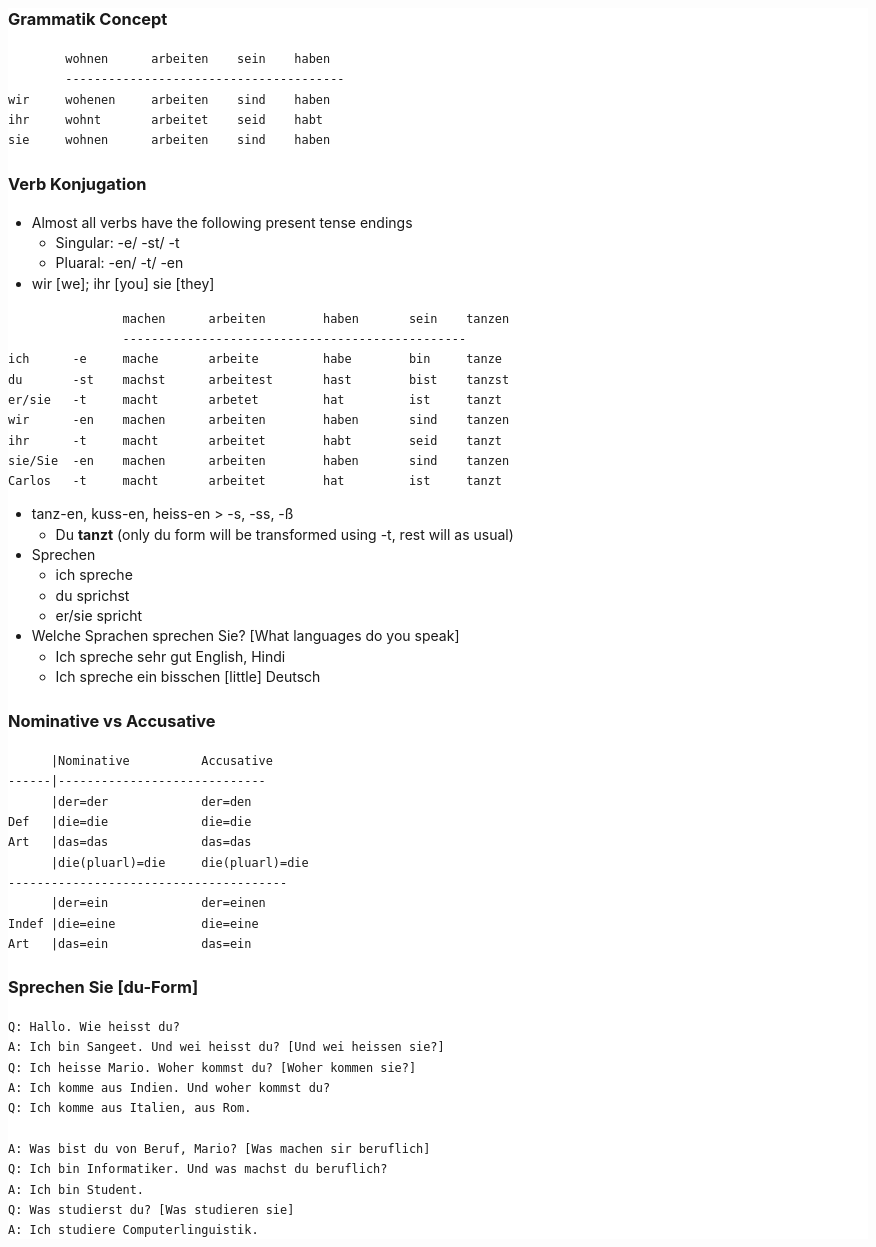 ### Grammatik Concept
```
        wohnen      arbeiten    sein    haben
        ---------------------------------------
wir     wohenen     arbeiten    sind    haben
ihr     wohnt       arbeitet    seid    habt
sie     wohnen      arbeiten    sind    haben
```

### Verb Konjugation
- Almost all verbs have the following present tense endings
    - Singular: -e/ -st/ -t
    - Pluaral: -en/ -t/ -en
- wir [we]; ihr [you] sie [they]

```
                machen      arbeiten        haben       sein    tanzen
                ------------------------------------------------
ich      -e     mache       arbeite         habe        bin     tanze
du       -st    machst      arbeitest       hast        bist    tanzst
er/sie   -t     macht       arbetet         hat         ist     tanzt
wir      -en    machen      arbeiten        haben       sind    tanzen
ihr      -t     macht       arbeitet        habt        seid    tanzt
sie/Sie  -en    machen      arbeiten        haben       sind    tanzen
Carlos   -t     macht       arbeitet        hat         ist     tanzt
```
- tanz-en, kuss-en, heiss-en > -s, -ss, -ß
    - Du **tanzt** (only du form will be transformed using -t, rest will as usual)
- Sprechen
    - ich spreche
    - du sprichst
    - er/sie spricht
- Welche Sprachen sprechen Sie? [What languages do you speak]
    - Ich spreche sehr gut English, Hindi
    - Ich spreche ein bisschen [little] Deutsch

### Nominative vs Accusative
```
      |Nominative          Accusative
------|-----------------------------
      |der=der             der=den
Def   |die=die             die=die
Art   |das=das             das=das
      |die(pluarl)=die     die(pluarl)=die
---------------------------------------   
      |der=ein             der=einen
Indef |die=eine            die=eine
Art   |das=ein             das=ein
```



### Sprechen Sie [du-Form]
```
Q: Hallo. Wie heisst du?
A: Ich bin Sangeet. Und wei heisst du? [Und wei heissen sie?]
Q: Ich heisse Mario. Woher kommst du? [Woher kommen sie?]
A: Ich komme aus Indien. Und woher kommst du?
Q: Ich komme aus Italien, aus Rom.

A: Was bist du von Beruf, Mario? [Was machen sir beruflich]
Q: Ich bin Informatiker. Und was machst du beruflich?
A: Ich bin Student.
Q: Was studierst du? [Was studieren sie]
A: Ich studiere Computerlinguistik.
```